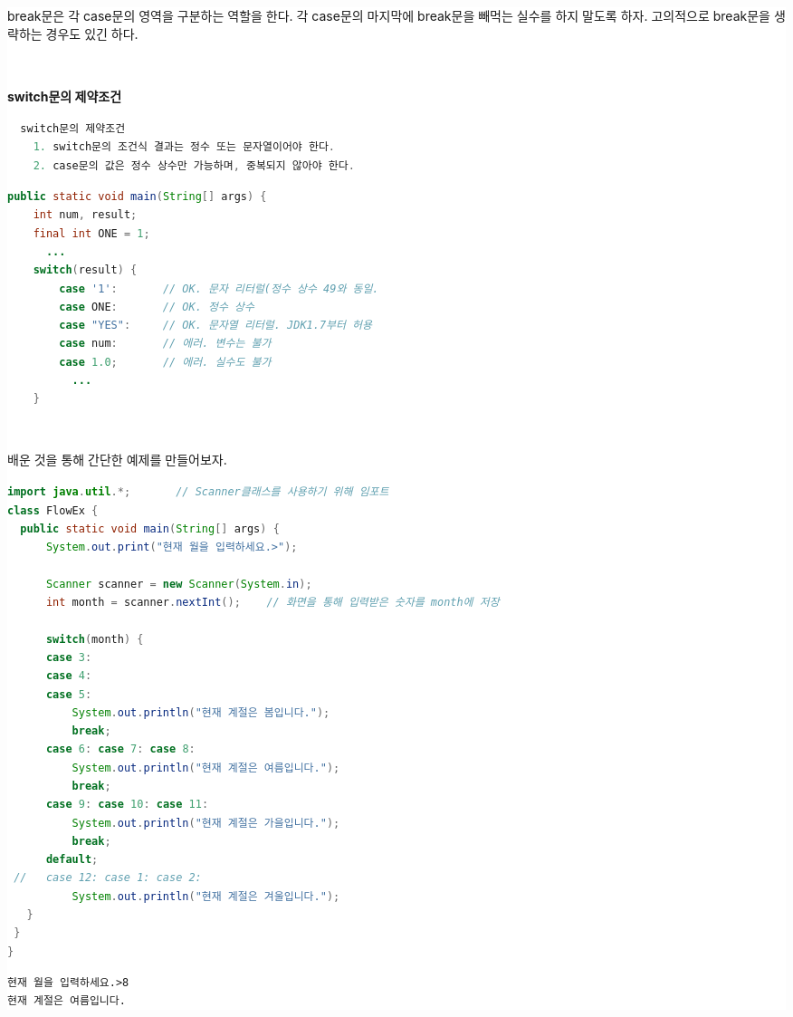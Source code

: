 break문은 각 case문의 영역을 구분하는 역할을 한다. 각 case문의 마지막에 break문을 빼먹는 실수를 하지 말도록 하자. 고의적으로 break문을 생략하는 경우도 있긴 하다. 

<br>

**switch문의 제약조건**
```java
  switch문의 제약조건
    1. switch문의 조건식 결과는 정수 또는 문자열이어야 한다.
    2. case문의 값은 정수 상수만 가능하며, 중복되지 않아야 한다. 
```
```java
public static void main(String[] args) {
    int num, result;
    final int ONE = 1;
      ...
    switch(result) {
        case '1':       // OK. 문자 리터럴(정수 상수 49와 동일.
        case ONE:       // OK. 정수 상수
        case "YES":     // OK. 문자열 리터럴. JDK1.7부터 허용
        case num:       // 에러. 변수는 불가
        case 1.0;       // 에러. 실수도 불가 
          ...
    }
```

<br>

배운 것을 통해 간단한 예제를 만들어보자. 

```java
import java.util.*;       // Scanner클래스를 사용하기 위해 임포트
class FlowEx {
  public static void main(String[] args) {
      System.out.print("현재 월을 입력하세요.>");
      
      Scanner scanner = new Scanner(System.in);
      int month = scanner.nextInt();    // 화면을 통해 입력받은 숫자를 month에 저장
      
      switch(month) {
      case 3:
      case 4:
      case 5:
          System.out.println("현재 계절은 봄입니다.");
          break;
      case 6: case 7: case 8:
          System.out.println("현재 계절은 여름입니다.");
          break;
      case 9: case 10: case 11:
          System.out.println("현재 계절은 가을입니다.");
          break;
      default;
 //   case 12: case 1: case 2:
          System.out.println("현재 계절은 겨울입니다.");
   }
 }
}
```
```
현재 월을 입력하세요.>8
현재 계절은 여름입니다.
```
